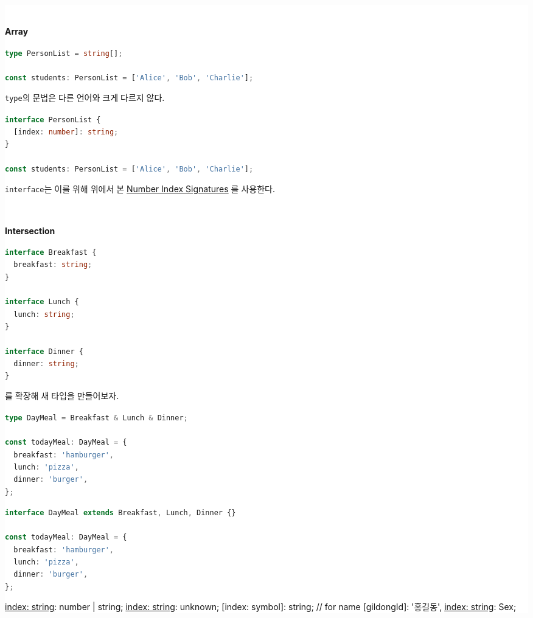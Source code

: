 <br>

__Array__

```typescript
type PersonList = string[];

const students: PersonList = ['Alice', 'Bob', 'Charlie'];
```

`type`의 문법은 다른 언어와 크게 다르지 않다.

```typescript
interface PersonList {
  [index: number]: string;
}

const students: PersonList = ['Alice', 'Bob', 'Charlie'];
```

`interface`는 이를 위해 위에서 본 [Number Index Signatures](#number-index-signatures) 를 사용한다.

<br>

__Intersection__

```typescript
interface Breakfast {
  breakfast: string;
}

interface Lunch {
  lunch: string;
}

interface Dinner {
  dinner: string;
}
```

를 확장해 새 타입을 만들어보자.

```typescript
type DayMeal = Breakfast & Lunch & Dinner;

const todayMeal: DayMeal = {
  breakfast: 'hamburger',
  lunch: 'pizza',
  dinner: 'burger',
};
```

```typescript
interface DayMeal extends Breakfast, Lunch, Dinner {}

const todayMeal: DayMeal = {
  breakfast: 'hamburger',
  lunch: 'pizza',
  dinner: 'burger',
};
```


  [sym]: 'value',
  [index: string]: any;
  [index: number]: number;
  [index: number]: Dog;
  [index: string]: number;
  [index: string]: number;
  [index: string]: string;
  [index: string]: number | string;
  [index: string]: unknown;
  [index: symbol]: string; // for name
  [gildongId]: '홍길동',
  [index: string]: Sex;